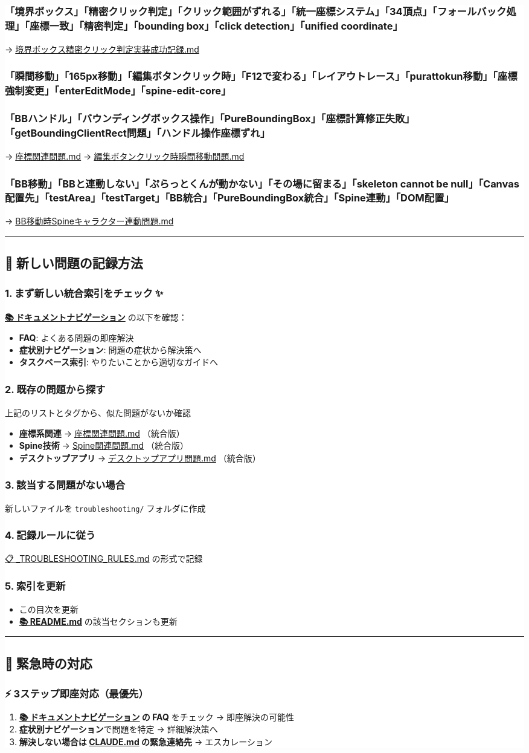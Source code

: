 ### 「境界ボックス」「精密クリック判定」「クリック範囲がずれる」「統一座標システム」「34頂点」「フォールバック処理」「座標一致」「精密判定」「bounding box」「click detection」「unified coordinate」
→ [境界ボックス精密クリック判定実装成功記録.md](./troubleshooting/境界ボックス精密クリック判定実装成功記録.md)

### 「瞬間移動」「165px移動」「編集ボタンクリック時」「F12で変わる」「レイアウトレース」「purattokun移動」「座標強制変更」「enterEditMode」「spine-edit-core」
### 「BBハンドル」「バウンディングボックス操作」「PureBoundingBox」「座標計算修正失敗」「getBoundingClientRect問題」「ハンドル操作座標ずれ」
→ [座標関連問題.md](./troubleshooting/coordinate-problems.md#bbハンドル操作瞬間移動問題)
→ [編集ボタンクリック時瞬間移動問題.md](./troubleshooting/編集ボタンクリック時瞬間移動問題.md)

### 「BB移動」「BBと連動しない」「ぷらっとくんが動かない」「その場に留まる」「skeleton cannot be null」「Canvas配置先」「testArea」「testTarget」「BB統合」「PureBoundingBox統合」「Spine連動」「DOM配置」
→ [BB移動時Spineキャラクター連動問題.md](./troubleshooting/BB移動時Spineキャラクター連動問題.md)

---

## 📝 新しい問題の記録方法

### 1. まず新しい統合索引をチェック ✨
**[📚 ドキュメントナビゲーション](./README.md)** の以下を確認：
- **FAQ**: よくある問題の即座解決
- **症状別ナビゲーション**: 問題の症状から解決策へ
- **タスクベース索引**: やりたいことから適切なガイドへ

### 2. 既存の問題から探す
上記のリストとタグから、似た問題がないか確認
- **座標系関連** → [座標関連問題.md](./troubleshooting/coordinate-problems.md) （統合版）
- **Spine技術** → [Spine関連問題.md](./troubleshooting/spine-issues.md) （統合版）
- **デスクトップアプリ** → [デスクトップアプリ問題.md](./troubleshooting/desktop-app-issues.md) （統合版）

### 3. 該当する問題がない場合
新しいファイルを `troubleshooting/` フォルダに作成

### 4. 記録ルールに従う
[📋 _TROUBLESHOOTING_RULES.md](./_TROUBLESHOOTING_RULES.md) の形式で記録

### 5. 索引を更新
- この目次を更新
- **[📚 README.md](./README.md)** の該当セクションも更新

---

## 🚀 緊急時の対応

### ⚡ 3ステップ即座対応（最優先）
1. **[📚 ドキュメントナビゲーション](./README.md) の FAQ** をチェック → 即座解決の可能性
2. **症状別ナビゲーション**で問題を特定 → 詳細解決策へ
3. **解決しない場合は [CLAUDE.md](../CLAUDE.md) の緊急連絡先** → エスカレーション
